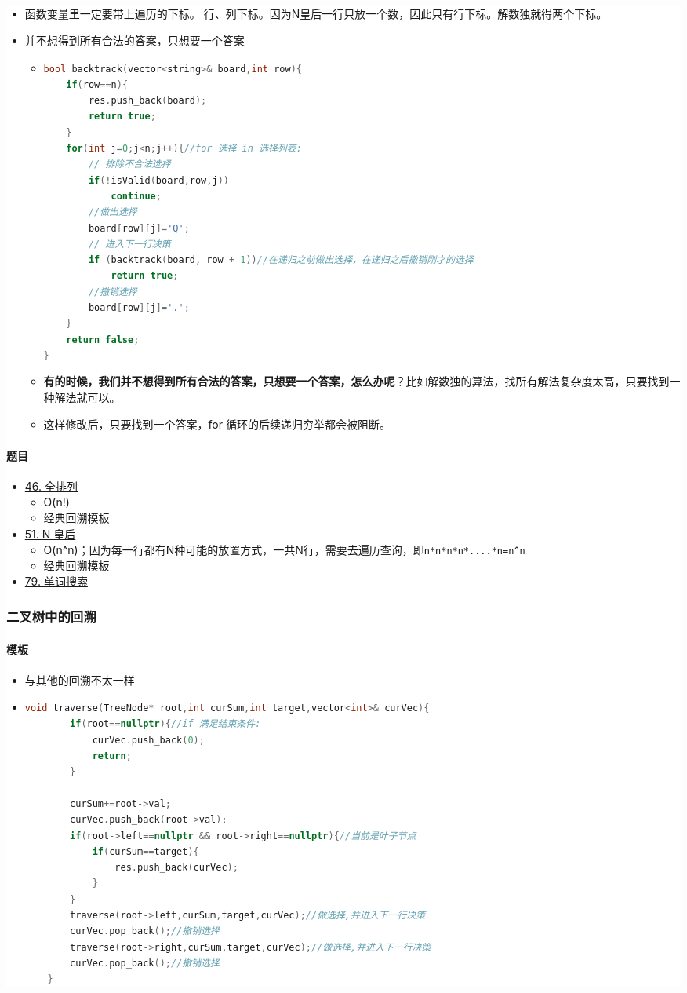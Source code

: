 - 函数变量里一定要带上遍历的下标。 行、列下标。因为N皇后一行只放一个数，因此只有行下标。解数独就得两个下标。

- 并不想得到所有合法的答案，只想要一个答案

  - ```c++
    bool backtrack(vector<string>& board,int row){
        if(row==n){
            res.push_back(board);
            return true;
        }
        for(int j=0;j<n;j++){//for 选择 in 选择列表:
            // 排除不合法选择
            if(!isValid(board,row,j))
                continue;
            //做出选择
            board[row][j]='Q';
            // 进入下一行决策
            if (backtrack(board, row + 1))//在递归之前做出选择，在递归之后撤销刚才的选择
                return true;
            //撤销选择
            board[row][j]='.';
        }
        return false;
    }
    ```

  - **有的时候，我们并不想得到所有合法的答案，只想要一个答案，怎么办呢**？比如解数独的算法，找所有解法复杂度太高，只要找到一种解法就可以。

  - 这样修改后，只要找到一个答案，for 循环的后续递归穷举都会被阻断。

#### 题目

- [46. 全排列](https://leetcode-cn.com/problems/permutations/)
  - O(n!)
  - 经典回溯模板
- [51. N 皇后](https://leetcode-cn.com/problems/n-queens/)
  - O(n^n)；因为每一行都有N种可能的放置方式，一共N行，需要去遍历查询，即`n*n*n*n*....*n=n^n`
  - 经典回溯模板
- [79. 单词搜索](https://leetcode-cn.com/problems/word-search/)

### 二叉树中的回溯

#### 模板

- 与其他的回溯不太一样

- ```c++
  void traverse(TreeNode* root,int curSum,int target,vector<int>& curVec){
          if(root==nullptr){//if 满足结束条件:
              curVec.push_back(0);
              return;
          }
      
          curSum+=root->val;
          curVec.push_back(root->val);
          if(root->left==nullptr && root->right==nullptr){//当前是叶子节点         
              if(curSum==target){
                  res.push_back(curVec);
              }
          }
          traverse(root->left,curSum,target,curVec);//做选择,并进入下一行决策
          curVec.pop_back();//撤销选择
          traverse(root->right,curSum,target,curVec);//做选择,并进入下一行决策
          curVec.pop_back();//撤销选择
      }
  ```

  ```